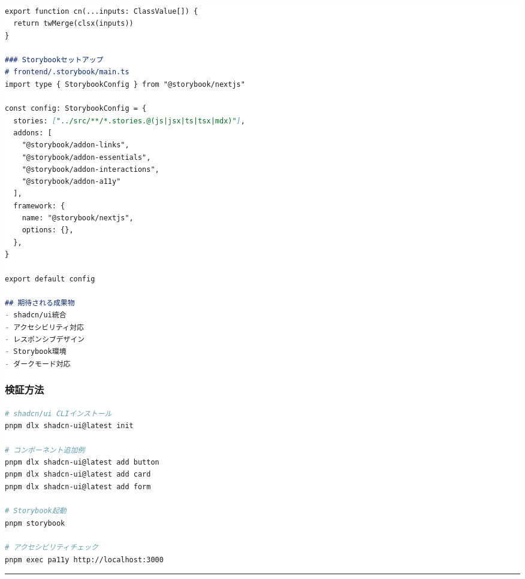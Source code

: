 ```markdown
export function cn(...inputs: ClassValue[]) {
  return twMerge(clsx(inputs))
}

### Storybookセットアップ
# frontend/.storybook/main.ts
import type { StorybookConfig } from "@storybook/nextjs"

const config: StorybookConfig = {
  stories: ["../src/**/*.stories.@(js|jsx|ts|tsx|mdx)"],
  addons: [
    "@storybook/addon-links",
    "@storybook/addon-essentials",
    "@storybook/addon-interactions",
    "@storybook/addon-a11y"
  ],
  framework: {
    name: "@storybook/nextjs",
    options: {},
  },
}

export default config

## 期待される成果物
- shadcn/ui統合
- アクセシビリティ対応
- レスポンシブデザイン
- Storybook環境
- ダークモード対応
```

### **検証方法**
```bash
# shadcn/ui CLIインストール
pnpm dlx shadcn-ui@latest init

# コンポーネント追加例
pnpm dlx shadcn-ui@latest add button
pnpm dlx shadcn-ui@latest add card
pnpm dlx shadcn-ui@latest add form

# Storybook起動
pnpm storybook

# アクセシビリティチェック
pnpm exec pa11y http://localhost:3000
```

---

